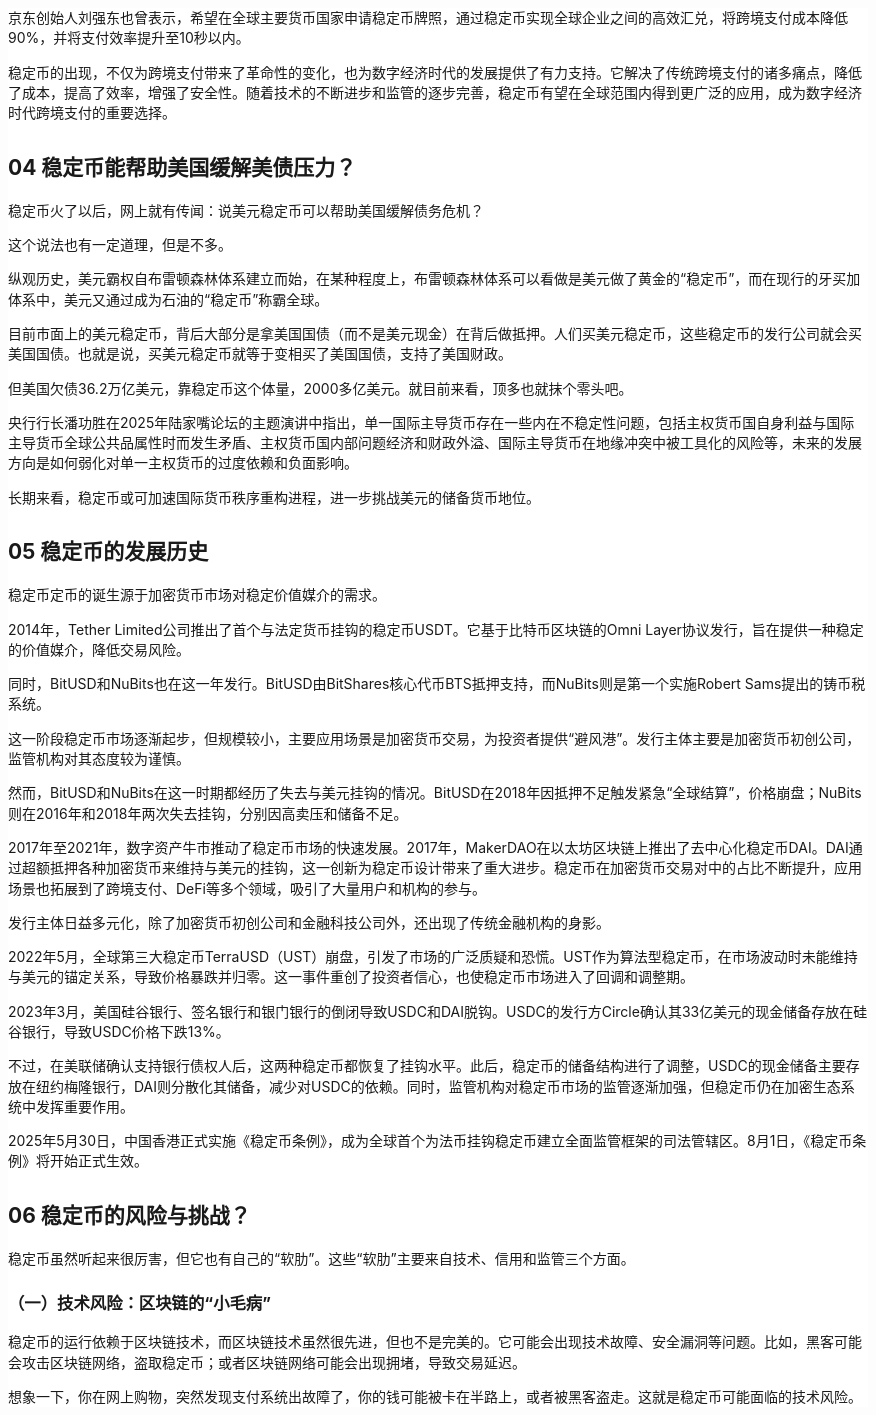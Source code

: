 京东创始人刘强东也曾表示，希望在全球主要货币国家申请稳定币牌照，通过稳定币实现全球企业之间的高效汇兑，将跨境支付成本降低90%，并将支付效率提升至10秒以内。

稳定币的出现，不仅为跨境支付带来了革命性的变化，也为数字经济时代的发展提供了有力支持。它解决了传统跨境支付的诸多痛点，降低了成本，提高了效率，增强了安全性。随着技术的不断进步和监管的逐步完善，稳定币有望在全球范围内得到更广泛的应用，成为数字经济时代跨境支付的重要选择。

## 04 稳定币能帮助美国缓解美债压力？

稳定币火了以后，网上就有传闻：说美元稳定币可以帮助美国缓解债务危机？

这个说法也有一定道理，但是不多。

纵观历史，美元霸权自布雷顿森林体系建立而始，在某种程度上，布雷顿森林体系可以看做是美元做了黄金的“稳定币”，而在现行的牙买加体系中，美元又通过成为石油的“稳定币”称霸全球。

目前市面上的美元稳定币，背后大部分是拿美国国债（而不是美元现金）在背后做抵押。人们买美元稳定币，这些稳定币的发行公司就会买美国国债。也就是说，买美元稳定币就等于变相买了美国国债，支持了美国财政。

但美国欠债36.2万亿美元，靠稳定币这个体量，2000多亿美元。就目前来看，顶多也就抹个零头吧。

央行行长潘功胜在2025年陆家嘴论坛的主题演讲中指出，单一国际主导货币存在一些内在不稳定性问题，包括主权货币国自身利益与国际主导货币全球公共品属性时而发生矛盾、主权货币国内部问题经济和财政外溢、国际主导货币在地缘冲突中被工具化的风险等，未来的发展方向是如何弱化对单一主权货币的过度依赖和负面影响。

长期来看，稳定币或可加速国际货币秩序重构进程，进一步挑战美元的储备货币地位。

## 05 稳定币的发展历史

稳定币定币的诞生源于加密货币市场对稳定价值媒介的需求。

2014年，Tether Limited公司推出了首个与法定货币挂钩的稳定币USDT。它基于比特币区块链的Omni Layer协议发行，旨在提供一种稳定的价值媒介，降低交易风险。

同时，BitUSD和NuBits也在这一年发行。BitUSD由BitShares核心代币BTS抵押支持，而NuBits则是第一个实施Robert Sams提出的铸币税系统。

这一阶段稳定币市场逐渐起步，但规模较小，主要应用场景是加密货币交易，为投资者提供“避风港”。发行主体主要是加密货币初创公司，监管机构对其态度较为谨慎。

然而，BitUSD和NuBits在这一时期都经历了失去与美元挂钩的情况。BitUSD在2018年因抵押不足触发紧急“全球结算”，价格崩盘；NuBits则在2016年和2018年两次失去挂钩，分别因高卖压和储备不足。

2017年至2021年，数字资产牛市推动了稳定币市场的快速发展。2017年，MakerDAO在以太坊区块链上推出了去中心化稳定币DAI。DAI通过超额抵押各种加密货币来维持与美元的挂钩，这一创新为稳定币设计带来了重大进步。稳定币在加密货币交易对中的占比不断提升，应用场景也拓展到了跨境支付、DeFi等多个领域，吸引了大量用户和机构的参与。

发行主体日益多元化，除了加密货币初创公司和金融科技公司外，还出现了传统金融机构的身影。

2022年5月，全球第三大稳定币TerraUSD（UST）崩盘，引发了市场的广泛质疑和恐慌。UST作为算法型稳定币，在市场波动时未能维持与美元的锚定关系，导致价格暴跌并归零。这一事件重创了投资者信心，也使稳定币市场进入了回调和调整期。

2023年3月，美国硅谷银行、签名银行和银门银行的倒闭导致USDC和DAI脱钩。USDC的发行方Circle确认其33亿美元的现金储备存放在硅谷银行，导致USDC价格下跌13%。

不过，在美联储确认支持银行债权人后，这两种稳定币都恢复了挂钩水平。此后，稳定币的储备结构进行了调整，USDC的现金储备主要存放在纽约梅隆银行，DAI则分散化其储备，减少对USDC的依赖。同时，监管机构对稳定币市场的监管逐渐加强，但稳定币仍在加密生态系统中发挥重要作用。

2025年5月30日，中国香港正式实施《稳定币条例》，成为全球首个为法币挂钩稳定币建立全面监管框架的司法管辖区。8月1日，《稳定币条例》将开始正式生效。

## 06 稳定币的风险与挑战？

稳定币虽然听起来很厉害，但它也有自己的“软肋”。这些“软肋”主要来自技术、信用和监管三个方面。

### （一）技术风险：区块链的“小毛病”

稳定币的运行依赖于区块链技术，而区块链技术虽然很先进，但也不是完美的。它可能会出现技术故障、安全漏洞等问题。比如，黑客可能会攻击区块链网络，盗取稳定币；或者区块链网络可能会出现拥堵，导致交易延迟。

想象一下，你在网上购物，突然发现支付系统出故障了，你的钱可能被卡在半路上，或者被黑客盗走。这就是稳定币可能面临的技术风险。
